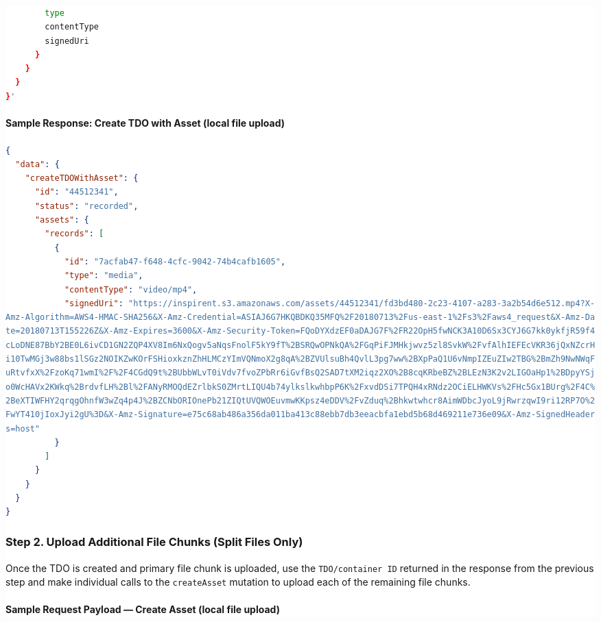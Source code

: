 ```bash
        type
        contentType
        signedUri
      }
    }
  }
}'
```

#### Sample Response: Create TDO with Asset (local file upload)

```json
{
  "data": {
    "createTDOWithAsset": {
      "id": "44512341",
      "status": "recorded",
      "assets": {
        "records": [
          {
            "id": "7acfab47-f648-4cfc-9042-74b4cafb1605",
            "type": "media",
            "contentType": "video/mp4",
            "signedUri": "https://inspirent.s3.amazonaws.com/assets/44512341/fd3bd480-2c23-4107-a283-3a2b54d6e512.mp4?X-Amz-Algorithm=AWS4-HMAC-SHA256&X-Amz-Credential=ASIAJ6G7HKQBDKQ35MFQ%2F20180713%2Fus-east-1%2Fs3%2Faws4_request&X-Amz-Date=20180713T155226Z&X-Amz-Expires=3600&X-Amz-Security-Token=FQoDYXdzEF0aDAJG7F%2FR22OpH5fwNCK3A10D6Sx3CYJ6G7kk0ykfjR59f4cLoDNE87BbY2BE0L6ivCD1GN2ZQP4XV8Im6NxQogv5aNqsFnolF5kY9fT%2BSRQwOPNkQA%2FGqPiFJMHkjwvz5zl8SvkW%2FvfAlhIEFEcVKR36jQxNZcrHi10TwMGj3w88bs1lSGz2NOIKZwKOrFSHioxkznZhHLMCzYImVQNmoX2g8qA%2BZVUlsuBh4QvlL3pg7ww%2BXpPaQ1U6vNmpIZEuZIw2TBG%2BmZh9NwNWqFuRtvfxX%2FzoKq71wmI%2F%2F4CGdQ9t%2BUbbWLvT0iVdv7fvoZPbRr6iGvfBsQ2SAD7tXM2iqz2XO%2B8cqKRbeBZ%2BLEzN3K2v2LIGOaHp1%2BDpyYSjo0WcHAVx2KWkq%2BrdvfLH%2Bl%2FANyRMOQdEZrlbkS0ZMrtLIQU4b74ylkslkwhbpP6K%2FxvdDSi7TPQH4xRNdz2OCiELHWKVs%2FHc5Gx1BUrg%2F4C%2BeXTIWFHY2qrqgOhnfW3wZq4p4J%2BZCNbORIOnePb21ZIQtUVQWOEuvmwKKpsz4eDDV%2FvZduq%2Bhkwtwhcr8AimWDbcJyoL9jRwrzqwI9ri12RP7O%2FwYT410jIoxJyi2gU%3D&X-Amz-Signature=e75c68ab486a356da011ba413c88ebb7db3eeacbfa1ebd5b68d469211e736e09&X-Amz-SignedHeaders=host"
          }
        ]
      }
    }
  }
}
```

### Step 2. Upload Additional File Chunks (Split Files Only)

Once the TDO is created and primary file chunk is uploaded, use the `TDO/container ID` returned in the response from the previous step and make individual calls to the `createAsset` mutation to upload each of the remaining file chunks.

#### Sample Request Payload — Create Asset (local file upload)
